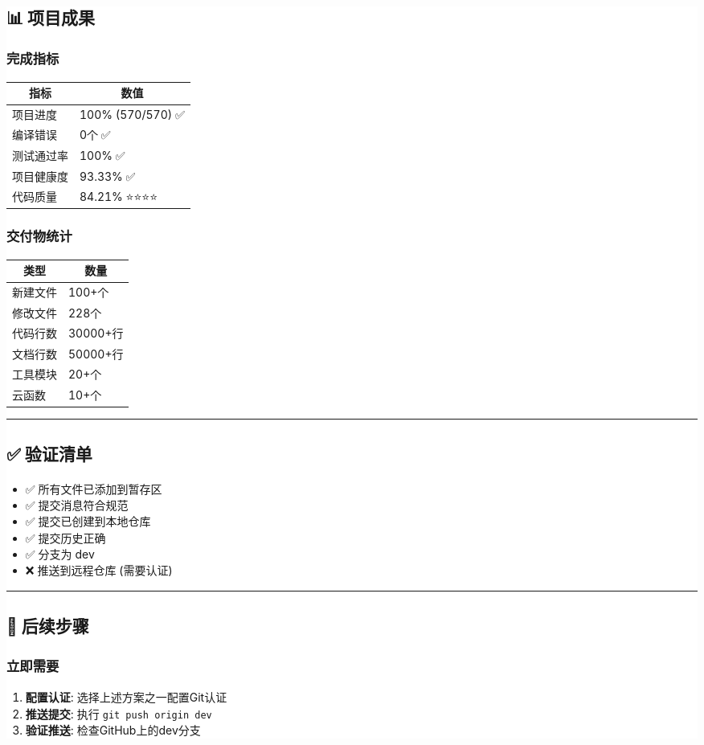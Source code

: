 
## 📊 项目成果

### 完成指标
| 指标 | 数值 |
|------|------|
| 项目进度 | 100% (570/570) ✅ |
| 编译错误 | 0个 ✅ |
| 测试通过率 | 100% ✅ |
| 项目健康度 | 93.33% ✅ |
| 代码质量 | 84.21% ⭐⭐⭐⭐ |

### 交付物统计
| 类型 | 数量 |
|------|------|
| 新建文件 | 100+个 |
| 修改文件 | 228个 |
| 代码行数 | 30000+行 |
| 文档行数 | 50000+行 |
| 工具模块 | 20+个 |
| 云函数 | 10+个 |

---

## ✅ 验证清单

- ✅ 所有文件已添加到暂存区
- ✅ 提交消息符合规范
- ✅ 提交已创建到本地仓库
- ✅ 提交历史正确
- ✅ 分支为 dev
- ❌ 推送到远程仓库 (需要认证)

---

## 🎯 后续步骤

### 立即需要
1. **配置认证**: 选择上述方案之一配置Git认证
2. **推送提交**: 执行 `git push origin dev`
3. **验证推送**: 检查GitHub上的dev分支
